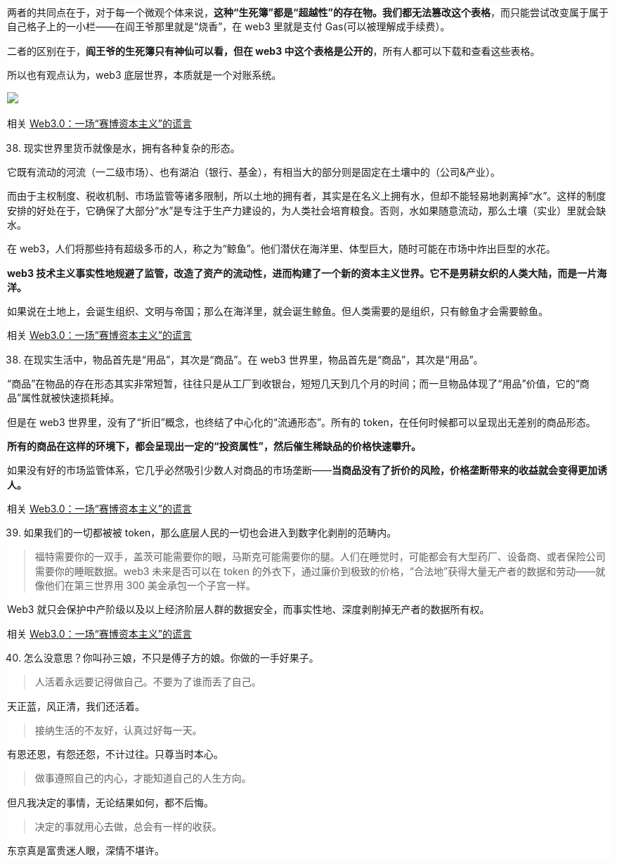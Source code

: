 两者的共同点在于，对于每一个微观个体来说，**这种“生死簿”都是“超越性”的存在物。我们都无法篡改这个表格**，而只能尝试改变属于属于自己格子上的一小栏——在阎王爷那里就是“烧香”，在 web3 里就是支付 Gas(可以被理解成手续费）。

二者的区别在于，**阎王爷的生死簿只有神仙可以看，但在 web3 中这个表格是公开的**，所有人都可以下载和查看这些表格。

所以也有观点认为，web3 底层世界，本质就是一个对账系统。

![](https://mmbiz.qpic.cn/mmbiz_png/ow6przZuPIGibSUpJzxR3LcvAibK1ia2Cep6uVicM5voVuQnGgliayTk3nlZZLHNdSvmIBUQtXibhTHkiah8T7BAdWUmA/640?wx_fmt=png&wxfrom=5&wx_lazy=1&wx_co=1)

相关 [Web3.0：一场“赛博资本主义”的谎言](https://mp.weixin.qq.com/s/oky-86cw-sWlQvYvsRaZdg)

38. 现实世界里货币就像是水，拥有各种复杂的形态。

它既有流动的河流（一二级市场）、也有湖泊（银行、基金），有相当大的部分则是固定在土壤中的（公司&产业）。

而由于主权制度、税收机制、市场监管等诸多限制，所以土地的拥有者，其实是在名义上拥有水，但却不能轻易地剥离掉“水”。这样的制度安排的好处在于，它确保了大部分“水”是专注于生产力建设的，为人类社会培育粮食。否则，水如果随意流动，那么土壤（实业）里就会缺水。

在 web3，人们将那些持有超级多币的人，称之为“鲸鱼”。他们潜伏在海洋里、体型巨大，随时可能在市场中炸出巨型的水花。

**web3 技术主义事实性地规避了监管，改造了资产的流动性，进而构建了一个新的资本主义世界。它不是男耕女织的人类大陆，而是一片海洋。**

如果说在土地上，会诞生组织、文明与帝国；那么在海洋里，就会诞生鲸鱼。但人类需要的是组织，只有鲸鱼才会需要鲸鱼。

相关 [Web3.0：一场“赛博资本主义”的谎言](https://mp.weixin.qq.com/s/oky-86cw-sWlQvYvsRaZdg)

38. 在现实生活中，物品首先是“用品”，其次是“商品”。在 web3 世界里，物品首先是“商品”，其次是“用品”。

“商品”在物品的存在形态其实非常短暂，往往只是从工厂到收银台，短短几天到几个月的时间；而一旦物品体现了“用品”价值，它的“商品”属性就被快速损耗掉。

但是在 web3 世界里，没有了“折旧”概念，也终结了中心化的“流通形态”。所有的 token，在任何时候都可以呈现出无差别的商品形态。

**所有的商品在这样的环境下，都会呈现出一定的“投资属性”，然后催生稀缺品的价格快速攀升。**

如果没有好的市场监管体系，它几乎必然吸引少数人对商品的市场垄断——**当商品没有了折价的风险，价格垄断带来的收益就会变得更加诱人。**

相关 [Web3.0：一场“赛博资本主义”的谎言](https://mp.weixin.qq.com/s/oky-86cw-sWlQvYvsRaZdg)

39. 如果我们的一切都被被 token，那么底层人民的一切也会进入到数字化剥削的范畴内。

> 福特需要你的一双手，盖茨可能需要你的眼，马斯克可能需要你的腿。人们在睡觉时，可能都会有大型药厂、设备商、或者保险公司需要你的睡眠数据。web3 未来是否可以在 token 的外衣下，通过廉价到极致的价格，“合法地”获得大量无产者的数据和劳动——就像他们在第三世界用 300 美金承包一个子宫一样。

Web3 就只会保护中产阶级以及以上经济阶层人群的数据安全，而事实性地、深度剥削掉无产者的数据所有权。

相关 [Web3.0：一场“赛博资本主义”的谎言](https://mp.weixin.qq.com/s/oky-86cw-sWlQvYvsRaZdg)

40. 怎么没意思？你叫孙三娘，不只是傅子方的娘。你做的一手好果子。

> 人活着永远要记得做自己。不要为了谁而丢了自己。

天正蓝，风正清，我们还活着。

> 接纳生活的不友好，认真过好每一天。

有恩还恩，有怨还怨，不计过往。只尊当时本心。

> 做事遵照自己的内心，才能知道自己的人生方向。

但凡我决定的事情，无论结果如何，都不后悔。

> 决定的事就用心去做，总会有一样的收获。

东京真是富贵迷人眼，深情不堪许。
